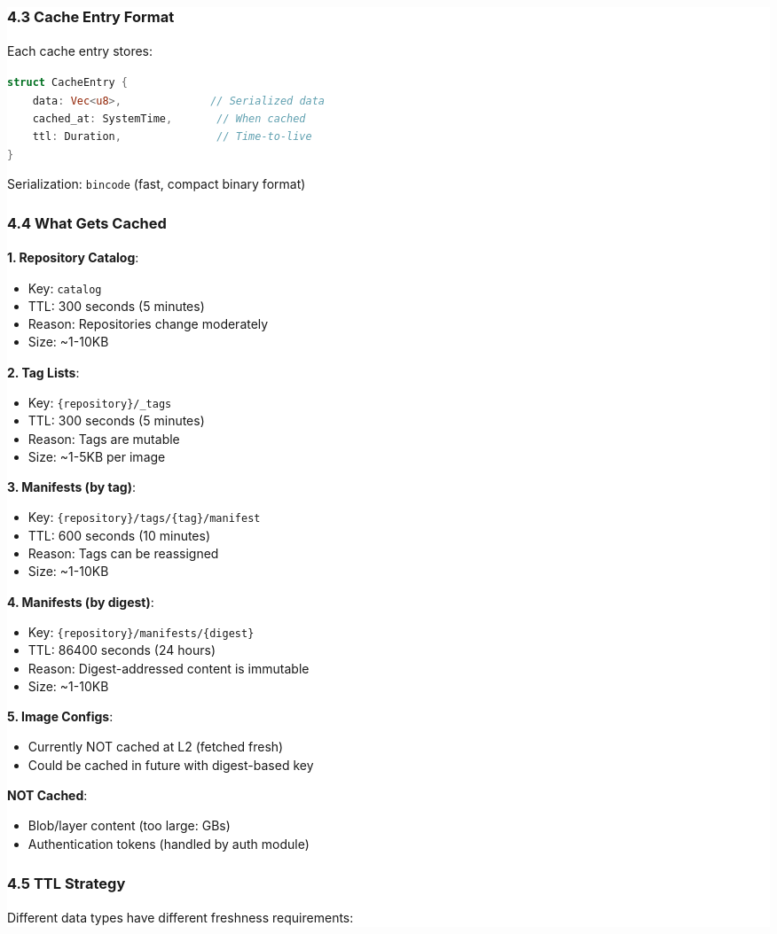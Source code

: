 ### 4.3 Cache Entry Format

Each cache entry stores:

```rust
struct CacheEntry {
    data: Vec<u8>,              // Serialized data
    cached_at: SystemTime,       // When cached
    ttl: Duration,               // Time-to-live
}
```

Serialization: `bincode` (fast, compact binary format)

### 4.4 What Gets Cached

**1. Repository Catalog**:

- Key: `catalog`
- TTL: 300 seconds (5 minutes)
- Reason: Repositories change moderately
- Size: ~1-10KB

**2. Tag Lists**:

- Key: `{repository}/_tags`
- TTL: 300 seconds (5 minutes)
- Reason: Tags are mutable
- Size: ~1-5KB per image

**3. Manifests (by tag)**:

- Key: `{repository}/tags/{tag}/manifest`
- TTL: 600 seconds (10 minutes)
- Reason: Tags can be reassigned
- Size: ~1-10KB

**4. Manifests (by digest)**:

- Key: `{repository}/manifests/{digest}`
- TTL: 86400 seconds (24 hours)
- Reason: Digest-addressed content is immutable
- Size: ~1-10KB

**5. Image Configs**:

- Currently NOT cached at L2 (fetched fresh)
- Could be cached in future with digest-based key

**NOT Cached**:

- Blob/layer content (too large: GBs)
- Authentication tokens (handled by auth module)

### 4.5 TTL Strategy

Different data types have different freshness requirements:
